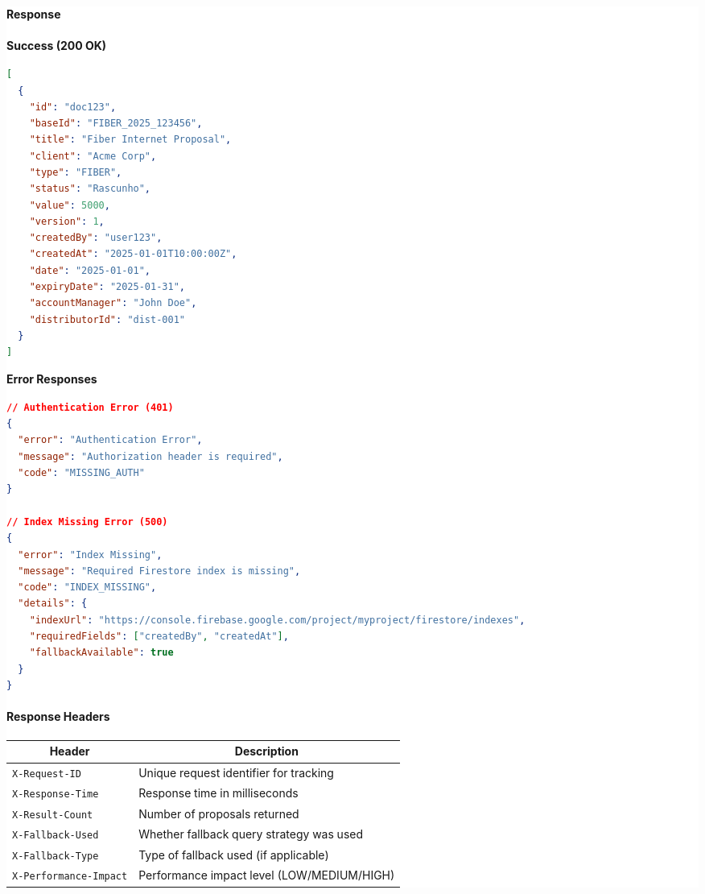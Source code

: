 #### Response

**Success (200 OK)**

```json
[
  {
    "id": "doc123",
    "baseId": "FIBER_2025_123456",
    "title": "Fiber Internet Proposal",
    "client": "Acme Corp",
    "type": "FIBER",
    "status": "Rascunho",
    "value": 5000,
    "version": 1,
    "createdBy": "user123",
    "createdAt": "2025-01-01T10:00:00Z",
    "date": "2025-01-01",
    "expiryDate": "2025-01-31",
    "accountManager": "John Doe",
    "distributorId": "dist-001"
  }
]
```

**Error Responses**

```json
// Authentication Error (401)
{
  "error": "Authentication Error",
  "message": "Authorization header is required",
  "code": "MISSING_AUTH"
}

// Index Missing Error (500)
{
  "error": "Index Missing",
  "message": "Required Firestore index is missing",
  "code": "INDEX_MISSING",
  "details": {
    "indexUrl": "https://console.firebase.google.com/project/myproject/firestore/indexes",
    "requiredFields": ["createdBy", "createdAt"],
    "fallbackAvailable": true
  }
}
```

#### Response Headers

| Header | Description |
|--------|-------------|
| `X-Request-ID` | Unique request identifier for tracking |
| `X-Response-Time` | Response time in milliseconds |
| `X-Result-Count` | Number of proposals returned |
| `X-Fallback-Used` | Whether fallback query strategy was used |
| `X-Fallback-Type` | Type of fallback used (if applicable) |
| `X-Performance-Impact` | Performance impact level (LOW/MEDIUM/HIGH) |
